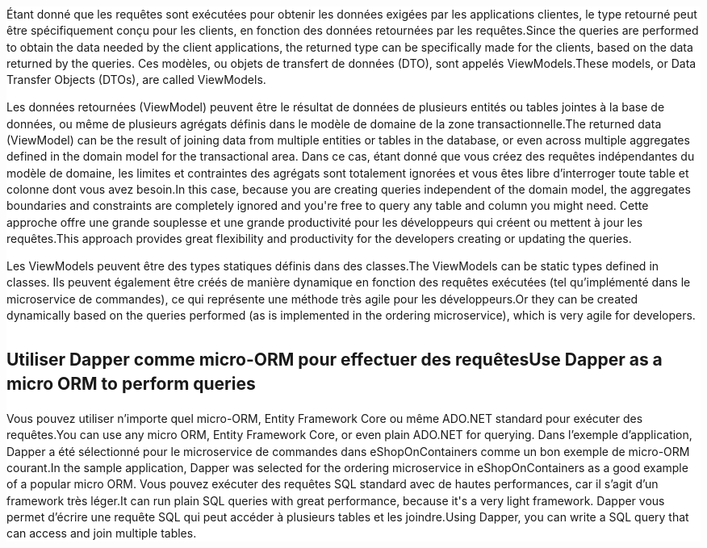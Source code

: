 <span data-ttu-id="24b54-125">Étant donné que les requêtes sont exécutées pour obtenir les données exigées par les applications clientes, le type retourné peut être spécifiquement conçu pour les clients, en fonction des données retournées par les requêtes.</span><span class="sxs-lookup"><span data-stu-id="24b54-125">Since the queries are performed to obtain the data needed by the client applications, the returned type can be specifically made for the clients, based on the data returned by the queries.</span></span> <span data-ttu-id="24b54-126">Ces modèles, ou objets de transfert de données (DTO), sont appelés ViewModels.</span><span class="sxs-lookup"><span data-stu-id="24b54-126">These models, or Data Transfer Objects (DTOs), are called ViewModels.</span></span>

<span data-ttu-id="24b54-127">Les données retournées (ViewModel) peuvent être le résultat de données de plusieurs entités ou tables jointes à la base de données, ou même de plusieurs agrégats définis dans le modèle de domaine de la zone transactionnelle.</span><span class="sxs-lookup"><span data-stu-id="24b54-127">The returned data (ViewModel) can be the result of joining data from multiple entities or tables in the database, or even across multiple aggregates defined in the domain model for the transactional area.</span></span> <span data-ttu-id="24b54-128">Dans ce cas, étant donné que vous créez des requêtes indépendantes du modèle de domaine, les limites et contraintes des agrégats sont totalement ignorées et vous êtes libre d’interroger toute table et colonne dont vous avez besoin.</span><span class="sxs-lookup"><span data-stu-id="24b54-128">In this case, because you are creating queries independent of the domain model, the aggregates boundaries and constraints are completely ignored and you're free to query any table and column you might need.</span></span> <span data-ttu-id="24b54-129">Cette approche offre une grande souplesse et une grande productivité pour les développeurs qui créent ou mettent à jour les requêtes.</span><span class="sxs-lookup"><span data-stu-id="24b54-129">This approach provides great flexibility and productivity for the developers creating or updating the queries.</span></span>

<span data-ttu-id="24b54-130">Les ViewModels peuvent être des types statiques définis dans des classes.</span><span class="sxs-lookup"><span data-stu-id="24b54-130">The ViewModels can be static types defined in classes.</span></span> <span data-ttu-id="24b54-131">Ils peuvent également être créés de manière dynamique en fonction des requêtes exécutées (tel qu’implémenté dans le microservice de commandes), ce qui représente une méthode très agile pour les développeurs.</span><span class="sxs-lookup"><span data-stu-id="24b54-131">Or they can be created dynamically based on the queries performed (as is implemented in the ordering microservice), which is very agile for developers.</span></span>

## <a name="use-dapper-as-a-micro-orm-to-perform-queries"></a><span data-ttu-id="24b54-132">Utiliser Dapper comme micro-ORM pour effectuer des requêtes</span><span class="sxs-lookup"><span data-stu-id="24b54-132">Use Dapper as a micro ORM to perform queries</span></span> 

<span data-ttu-id="24b54-133">Vous pouvez utiliser n’importe quel micro-ORM, Entity Framework Core ou même ADO.NET standard pour exécuter des requêtes.</span><span class="sxs-lookup"><span data-stu-id="24b54-133">You can use any micro ORM, Entity Framework Core, or even plain ADO.NET for querying.</span></span> <span data-ttu-id="24b54-134">Dans l’exemple d’application, Dapper a été sélectionné pour le microservice de commandes dans eShopOnContainers comme un bon exemple de micro-ORM courant.</span><span class="sxs-lookup"><span data-stu-id="24b54-134">In the sample application, Dapper was selected for the ordering microservice in eShopOnContainers as a good example of a popular micro ORM.</span></span> <span data-ttu-id="24b54-135">Vous pouvez exécuter des requêtes SQL standard avec de hautes performances, car il s’agit d’un framework très léger.</span><span class="sxs-lookup"><span data-stu-id="24b54-135">It can run plain SQL queries with great performance, because it's a very light framework.</span></span> <span data-ttu-id="24b54-136">Dapper vous permet d’écrire une requête SQL qui peut accéder à plusieurs tables et les joindre.</span><span class="sxs-lookup"><span data-stu-id="24b54-136">Using Dapper, you can write a SQL query that can access and join multiple tables.</span></span>
